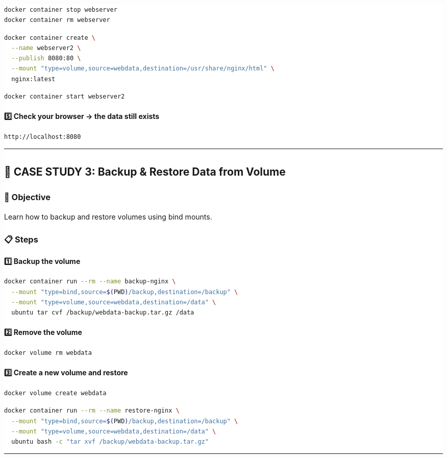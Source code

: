 ```bash
docker container stop webserver
docker container rm webserver
```

```bash
docker container create \
  --name webserver2 \
  --publish 8080:80 \
  --mount "type=volume,source=webdata,destination=/usr/share/nginx/html" \
  nginx:latest
```

```bash
docker container start webserver2
```

#### 5️⃣ Check your browser → the data still exists

```
http://localhost:8080
```

---


## 🧩 CASE STUDY 3: Backup & Restore Data from Volume

### 📘 Objective
Learn how to backup and restore volumes using bind mounts.

### 📋 Steps

#### 1️⃣ Backup the volume

```bash
docker container run --rm --name backup-nginx \
  --mount "type=bind,source=$(PWD)/backup,destination=/backup" \
  --mount "type=volume,source=webdata,destination=/data" \
  ubuntu tar cvf /backup/webdata-backup.tar.gz /data
```

#### 2️⃣ Remove the volume

```bash
docker volume rm webdata
```

#### 3️⃣ Create a new volume and restore

```bash
docker volume create webdata
```

```bash
docker container run --rm --name restore-nginx \
  --mount "type=bind,source=$(PWD)/backup,destination=/backup" \
  --mount "type=volume,source=webdata,destination=/data" \
  ubuntu bash -c "tar xvf /backup/webdata-backup.tar.gz"
```

---